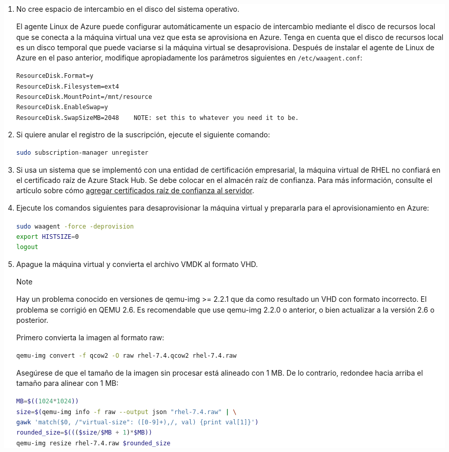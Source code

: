 1. No cree espacio de intercambio en el disco del sistema operativo.

    El agente Linux de Azure puede configurar automáticamente un espacio de intercambio mediante el disco de recursos local que se conecta a la máquina virtual una vez que esta se aprovisiona en Azure. Tenga en cuenta que el disco de recursos local es un disco temporal que puede vaciarse si la máquina virtual se desaprovisiona. Después de instalar el agente de Linux de Azure en el paso anterior, modifique apropiadamente los parámetros siguientes en `/etc/waagent.conf`:

    ```shell
    ResourceDisk.Format=y
    ResourceDisk.Filesystem=ext4
    ResourceDisk.MountPoint=/mnt/resource
    ResourceDisk.EnableSwap=y
    ResourceDisk.SwapSizeMB=2048    NOTE: set this to whatever you need it to be.
    ```

1. Si quiere anular el registro de la suscripción, ejecute el siguiente comando:

    ```bash
    sudo subscription-manager unregister
    ```

1. Si usa un sistema que se implementó con una entidad de certificación empresarial, la máquina virtual de RHEL no confiará en el certificado raíz de Azure Stack Hub. Se debe colocar en el almacén raíz de confianza. Para más información, consulte el artículo sobre cómo [agregar certificados raíz de confianza al servidor](https://manuals.gfi.com/en/kerio/connect/content/server-configuration/ssl-certificates/adding-trusted-root-certificates-to-the-server-1605.html).

1. Ejecute los comandos siguientes para desaprovisionar la máquina virtual y prepararla para el aprovisionamiento en Azure:

    ```bash
    sudo waagent -force -deprovision
    export HISTSIZE=0
    logout
    ```

1. Apague la máquina virtual y convierta el archivo VMDK al formato VHD.

    > [!NOTE]
    > Hay un problema conocido en versiones de qemu-img >= 2.2.1 que da como resultado un VHD con formato incorrecto. El problema se corrigió en QEMU 2.6. Es recomendable que use qemu-img 2.2.0 o anterior, o bien actualizar a la versión 2.6 o posterior.

    Primero convierta la imagen al formato raw:

    ```bash
    qemu-img convert -f qcow2 -O raw rhel-7.4.qcow2 rhel-7.4.raw
    ```

    Asegúrese de que el tamaño de la imagen sin procesar está alineado con 1 MB. De lo contrario, redondee hacia arriba el tamaño para alinear con 1 MB:

    ```bash
    MB=$((1024*1024))
    size=$(qemu-img info -f raw --output json "rhel-7.4.raw" | \
    gawk 'match($0, /"virtual-size": ([0-9]+),/, val) {print val[1]}')
    rounded_size=$((($size/$MB + 1)*$MB))
    qemu-img resize rhel-7.4.raw $rounded_size
    ```
